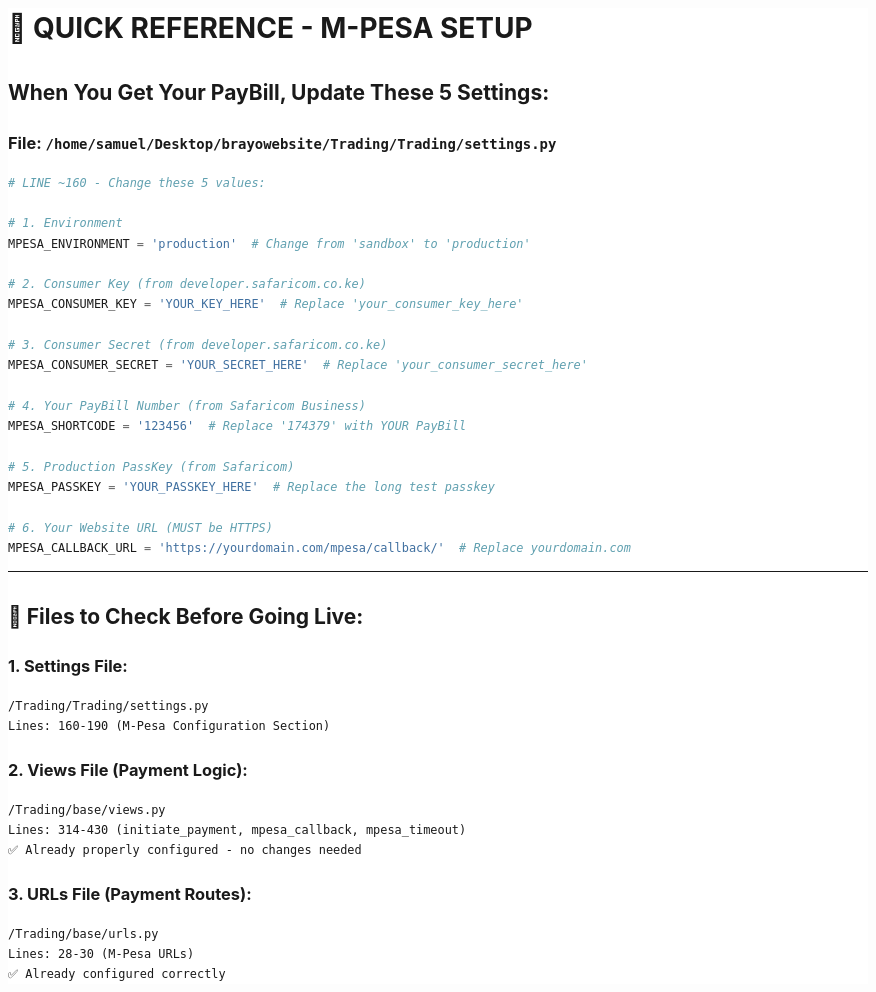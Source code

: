 # 🚀 QUICK REFERENCE - M-PESA SETUP

## When You Get Your PayBill, Update These 5 Settings:

### File: `/home/samuel/Desktop/brayowebsite/Trading/Trading/settings.py`

```python
# LINE ~160 - Change these 5 values:

# 1. Environment
MPESA_ENVIRONMENT = 'production'  # Change from 'sandbox' to 'production'

# 2. Consumer Key (from developer.safaricom.co.ke)
MPESA_CONSUMER_KEY = 'YOUR_KEY_HERE'  # Replace 'your_consumer_key_here'

# 3. Consumer Secret (from developer.safaricom.co.ke)
MPESA_CONSUMER_SECRET = 'YOUR_SECRET_HERE'  # Replace 'your_consumer_secret_here'

# 4. Your PayBill Number (from Safaricom Business)
MPESA_SHORTCODE = '123456'  # Replace '174379' with YOUR PayBill

# 5. Production PassKey (from Safaricom)
MPESA_PASSKEY = 'YOUR_PASSKEY_HERE'  # Replace the long test passkey

# 6. Your Website URL (MUST be HTTPS)
MPESA_CALLBACK_URL = 'https://yourdomain.com/mpesa/callback/'  # Replace yourdomain.com
```

---

## 📁 Files to Check Before Going Live:

### 1. Settings File:
```
/Trading/Trading/settings.py
Lines: 160-190 (M-Pesa Configuration Section)
```

### 2. Views File (Payment Logic):
```
/Trading/base/views.py
Lines: 314-430 (initiate_payment, mpesa_callback, mpesa_timeout)
✅ Already properly configured - no changes needed
```

### 3. URLs File (Payment Routes):
```
/Trading/base/urls.py
Lines: 28-30 (M-Pesa URLs)
✅ Already configured correctly
```
